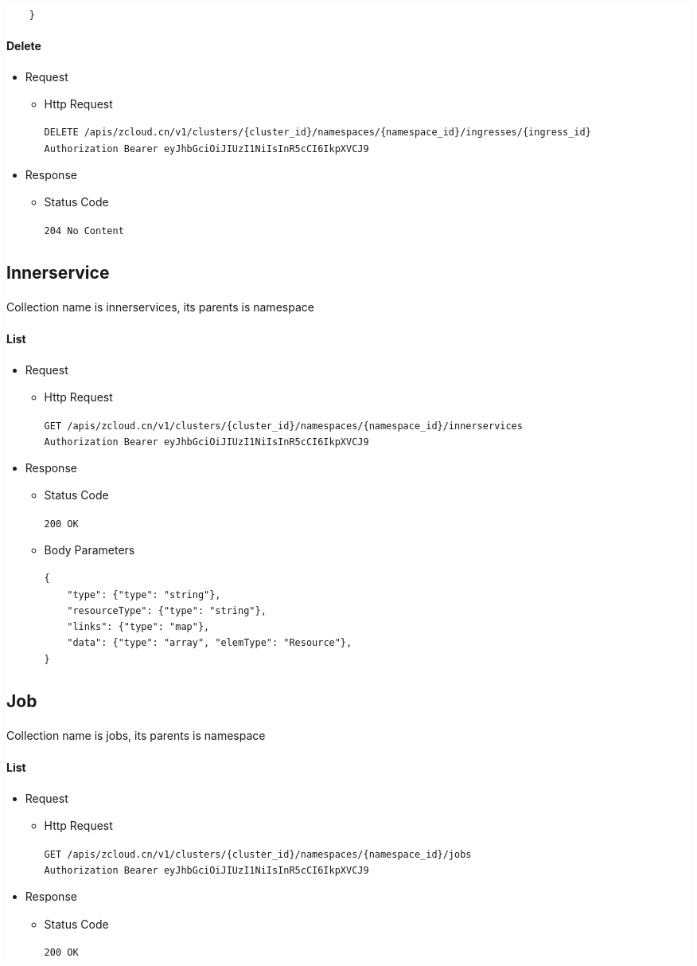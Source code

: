 		}



#### Delete
* Request
  * Http Request
		
		DELETE /apis/zcloud.cn/v1/clusters/{cluster_id}/namespaces/{namespace_id}/ingresses/{ingress_id}
		Authorization Bearer eyJhbGciOiJIUzI1NiIsInR5cCI6IkpXVCJ9
  
* Response
  * Status Code

		204 No Content	
  

## Innerservice
Collection name is innerservices, its parents is namespace

#### List
* Request
  * Http Request
		
		GET /apis/zcloud.cn/v1/clusters/{cluster_id}/namespaces/{namespace_id}/innerservices
		Authorization Bearer eyJhbGciOiJIUzI1NiIsInR5cCI6IkpXVCJ9
  
* Response
  * Status Code

		200 OK	
  
  * Body Parameters

		{
			"type": {"type": "string"},
			"resourceType": {"type": "string"},
			"links": {"type": "map"},
			"data": {"type": "array", "elemType": "Resource"},
		}



## Job
Collection name is jobs, its parents is namespace

#### List
* Request
  * Http Request
		
		GET /apis/zcloud.cn/v1/clusters/{cluster_id}/namespaces/{namespace_id}/jobs
		Authorization Bearer eyJhbGciOiJIUzI1NiIsInR5cCI6IkpXVCJ9
  
* Response
  * Status Code

		200 OK	
  